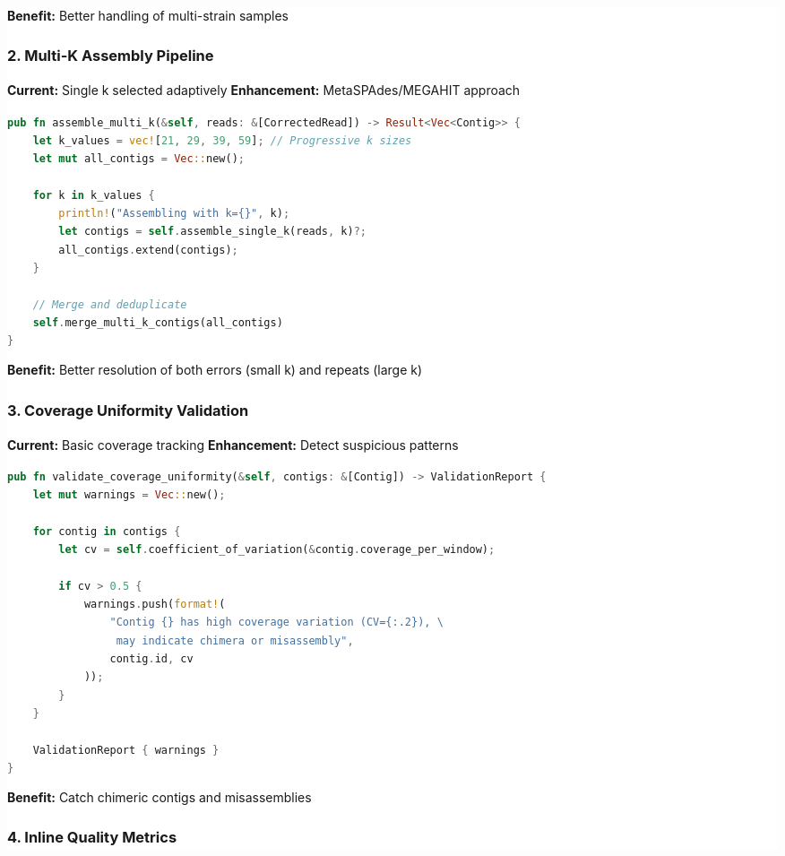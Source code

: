 **Benefit:** Better handling of multi-strain samples

### 2. Multi-K Assembly Pipeline

**Current:** Single k selected adaptively
**Enhancement:** MetaSPAdes/MEGAHIT approach

```rust
pub fn assemble_multi_k(&self, reads: &[CorrectedRead]) -> Result<Vec<Contig>> {
    let k_values = vec![21, 29, 39, 59]; // Progressive k sizes
    let mut all_contigs = Vec::new();

    for k in k_values {
        println!("Assembling with k={}", k);
        let contigs = self.assemble_single_k(reads, k)?;
        all_contigs.extend(contigs);
    }

    // Merge and deduplicate
    self.merge_multi_k_contigs(all_contigs)
}
```

**Benefit:** Better resolution of both errors (small k) and repeats (large k)

### 3. Coverage Uniformity Validation

**Current:** Basic coverage tracking
**Enhancement:** Detect suspicious patterns

```rust
pub fn validate_coverage_uniformity(&self, contigs: &[Contig]) -> ValidationReport {
    let mut warnings = Vec::new();

    for contig in contigs {
        let cv = self.coefficient_of_variation(&contig.coverage_per_window);

        if cv > 0.5 {
            warnings.push(format!(
                "Contig {} has high coverage variation (CV={:.2}), \
                 may indicate chimera or misassembly",
                contig.id, cv
            ));
        }
    }

    ValidationReport { warnings }
}
```

**Benefit:** Catch chimeric contigs and misassemblies

### 4. Inline Quality Metrics
